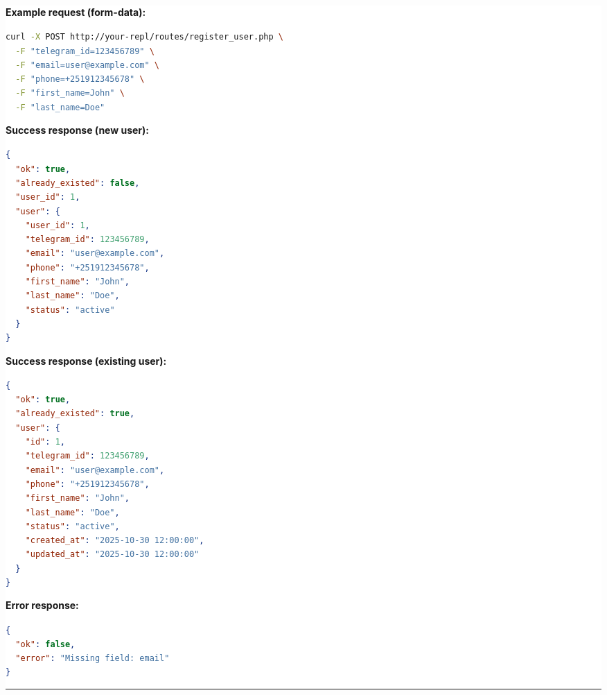 **Example request (form-data):**
```bash
curl -X POST http://your-repl/routes/register_user.php \
  -F "telegram_id=123456789" \
  -F "email=user@example.com" \
  -F "phone=+251912345678" \
  -F "first_name=John" \
  -F "last_name=Doe"
```

**Success response (new user):**
```json
{
  "ok": true,
  "already_existed": false,
  "user_id": 1,
  "user": {
    "user_id": 1,
    "telegram_id": 123456789,
    "email": "user@example.com",
    "phone": "+251912345678",
    "first_name": "John",
    "last_name": "Doe",
    "status": "active"
  }
}
```

**Success response (existing user):**
```json
{
  "ok": true,
  "already_existed": true,
  "user": {
    "id": 1,
    "telegram_id": 123456789,
    "email": "user@example.com",
    "phone": "+251912345678",
    "first_name": "John",
    "last_name": "Doe",
    "status": "active",
    "created_at": "2025-10-30 12:00:00",
    "updated_at": "2025-10-30 12:00:00"
  }
}
```

**Error response:**
```json
{
  "ok": false,
  "error": "Missing field: email"
}
```

---